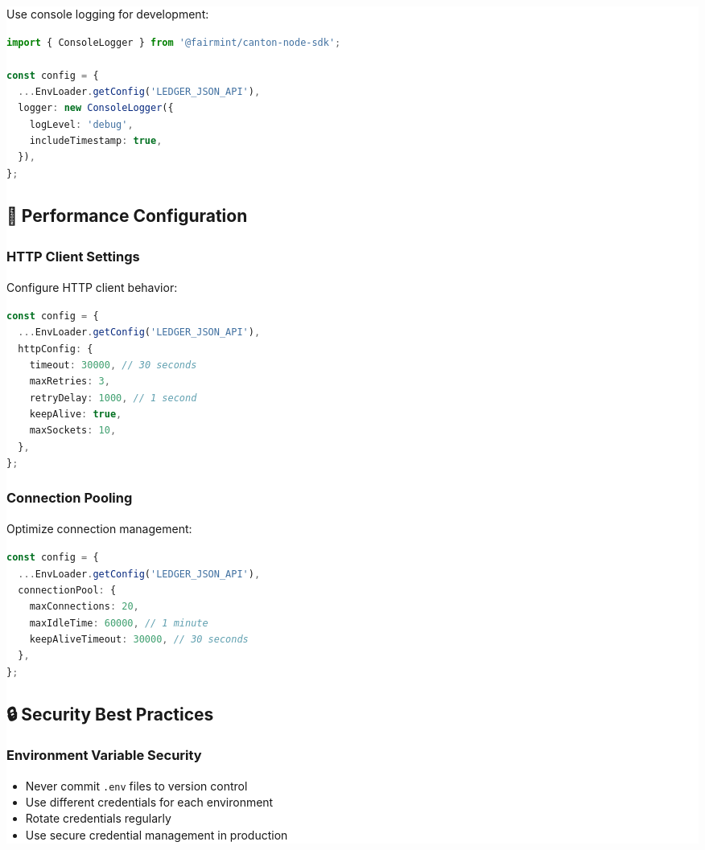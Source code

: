 Use console logging for development:

```typescript
import { ConsoleLogger } from '@fairmint/canton-node-sdk';

const config = {
  ...EnvLoader.getConfig('LEDGER_JSON_API'),
  logger: new ConsoleLogger({
    logLevel: 'debug',
    includeTimestamp: true,
  }),
};
```

## 🚀 Performance Configuration

### **HTTP Client Settings**

Configure HTTP client behavior:

```typescript
const config = {
  ...EnvLoader.getConfig('LEDGER_JSON_API'),
  httpConfig: {
    timeout: 30000, // 30 seconds
    maxRetries: 3,
    retryDelay: 1000, // 1 second
    keepAlive: true,
    maxSockets: 10,
  },
};
```

### **Connection Pooling**

Optimize connection management:

```typescript
const config = {
  ...EnvLoader.getConfig('LEDGER_JSON_API'),
  connectionPool: {
    maxConnections: 20,
    maxIdleTime: 60000, // 1 minute
    keepAliveTimeout: 30000, // 30 seconds
  },
};
```

## 🔒 Security Best Practices

### **Environment Variable Security**

- Never commit `.env` files to version control
- Use different credentials for each environment
- Rotate credentials regularly
- Use secure credential management in production
